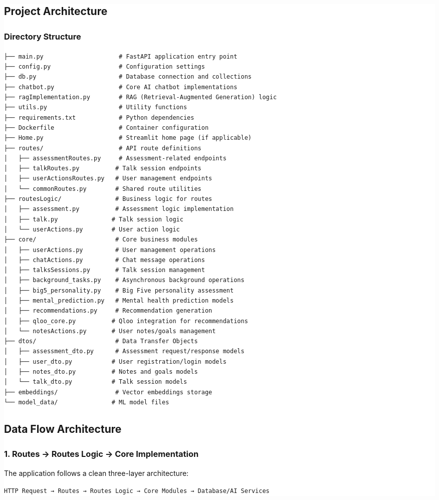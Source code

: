 ## Project Architecture

### Directory Structure

```text
├── main.py                     # FastAPI application entry point
├── config.py                   # Configuration settings
├── db.py                       # Database connection and collections
├── chatbot.py                  # Core AI chatbot implementations
├── ragImplementation.py        # RAG (Retrieval-Augmented Generation) logic
├── utils.py                    # Utility functions
├── requirements.txt            # Python dependencies
├── Dockerfile                  # Container configuration
├── Home.py                     # Streamlit home page (if applicable)
├── routes/                     # API route definitions
│   ├── assessmentRoutes.py     # Assessment-related endpoints
│   ├── talkRoutes.py          # Talk session endpoints
│   ├── userActionsRoutes.py   # User management endpoints
│   └── commonRoutes.py        # Shared route utilities
├── routesLogic/               # Business logic for routes
│   ├── assessment.py          # Assessment logic implementation
│   ├── talk.py               # Talk session logic
│   └── userActions.py        # User action logic
├── core/                      # Core business modules
│   ├── userActions.py         # User management operations
│   ├── chatActions.py         # Chat message operations
│   ├── talksSessions.py       # Talk session management
│   ├── background_tasks.py    # Asynchronous background operations
│   ├── big5_personality.py    # Big Five personality assessment
│   ├── mental_prediction.py   # Mental health prediction models
│   ├── recommendations.py     # Recommendation generation
│   ├── qloo_core.py          # Qloo integration for recommendations
│   └── notesActions.py       # User notes/goals management
├── dtos/                      # Data Transfer Objects
│   ├── assessment_dto.py      # Assessment request/response models
│   ├── user_dto.py           # User registration/login models
│   ├── notes_dto.py          # Notes and goals models
│   └── talk_dto.py           # Talk session models
├── embeddings/                # Vector embeddings storage
└── model_data/               # ML model files
```

## Data Flow Architecture

### 1. Routes → Routes Logic → Core Implementation

The application follows a clean three-layer architecture:

```text
HTTP Request → Routes → Routes Logic → Core Modules → Database/AI Services
```

